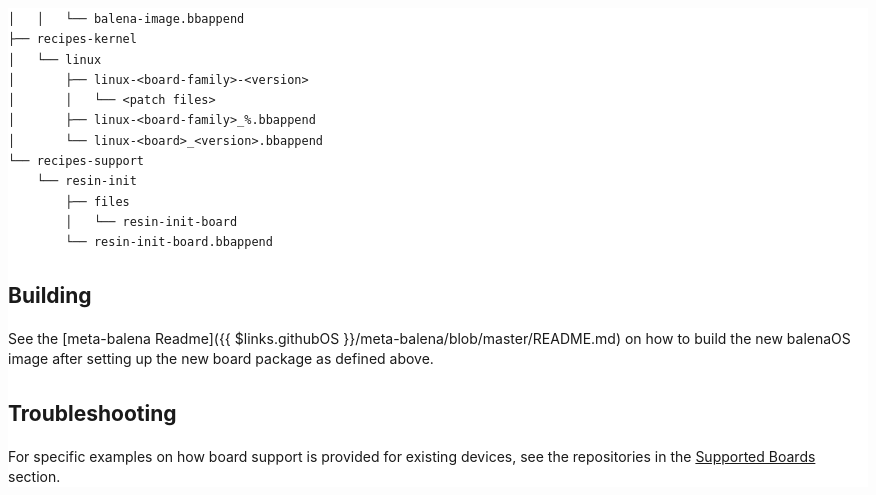 ```
│   │   └── balena-image.bbappend
├── recipes-kernel
│   └── linux
│       ├── linux-<board-family>-<version>
│       │   └── <patch files>
│       ├── linux-<board-family>_%.bbappend
│       └── linux-<board>_<version>.bbappend
└── recipes-support
    └── resin-init
        ├── files
        │   └── resin-init-board
        └── resin-init-board.bbappend
```

## Building

See the [meta-balena Readme]({{ $links.githubOS }}/meta-balena/blob/master/README.md) on how to build the new balenaOS image after setting up the new board package as defined above.

## Troubleshooting

For specific examples on how board support is provided for existing devices, see the repositories in the [Supported Boards](https://www.balena.io/os/docs/supported-boards/) section.
